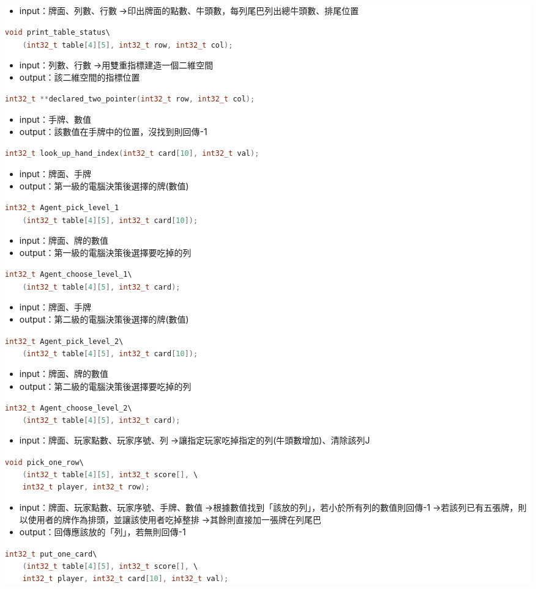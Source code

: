 * input：牌面、列數、行數 →印出牌面的點數、牛頭數，每列尾巴列出總牛頭數、排尾位置
```cpp
void print_table_status\
	(int32_t table[4][5], int32_t row, int32_t col);
```


* input：列數、行數 →用雙重指標建造一個二維空間
* output：該二維空間的指標位置
```cpp
int32_t **declared_two_pointer(int32_t row, int32_t col);
```

	
* input：手牌、數值
* output：該數值在手牌中的位置，沒找到則回傳-1
```cpp
int32_t look_up_hand_index(int32_t card[10], int32_t val);
```
	
	
* input：牌面、手牌
* output：第一級的電腦決策後選擇的牌(數值)
```cpp
int32_t Agent_pick_level_1
	(int32_t table[4][5], int32_t card[10]);
```
	
	
	
* input：牌面、牌的數值
* output：第一級的電腦決策後選擇要吃掉的列
```cpp
int32_t Agent_choose_level_1\
	(int32_t table[4][5], int32_t card);
```
	
* input：牌面、手牌
* output：第二級的電腦決策後選擇的牌(數值)
```cpp
int32_t Agent_pick_level_2\
	(int32_t table[4][5], int32_t card[10]);
```
	
* input：牌面、牌的數值
* output：第二級的電腦決策後選擇要吃掉的列
```cpp
int32_t Agent_choose_level_2\
	(int32_t table[4][5], int32_t card);
```

* input：牌面、玩家點數、玩家序號、列 →讓指定玩家吃掉指定的列(牛頭數增加)、清除該列J
```cpp
void pick_one_row\
	(int32_t table[4][5], int32_t score[], \
	int32_t player, int32_t row);
```
	
* input：牌面、玩家點數、玩家序號、手牌、數值 →根據數值找到「該放的列」，若小於所有列的數值則回傳-1 →若該列已有五張牌，則以使用者的牌作為排頭，並讓該使用者吃掉整排 →其餘則直接加一張牌在列尾巴
* output：回傳應該放的「列」，若無則回傳-1
```cpp
int32_t put_one_card\
	(int32_t table[4][5], int32_t score[], \
	int32_t player, int32_t card[10], int32_t val);
```
	